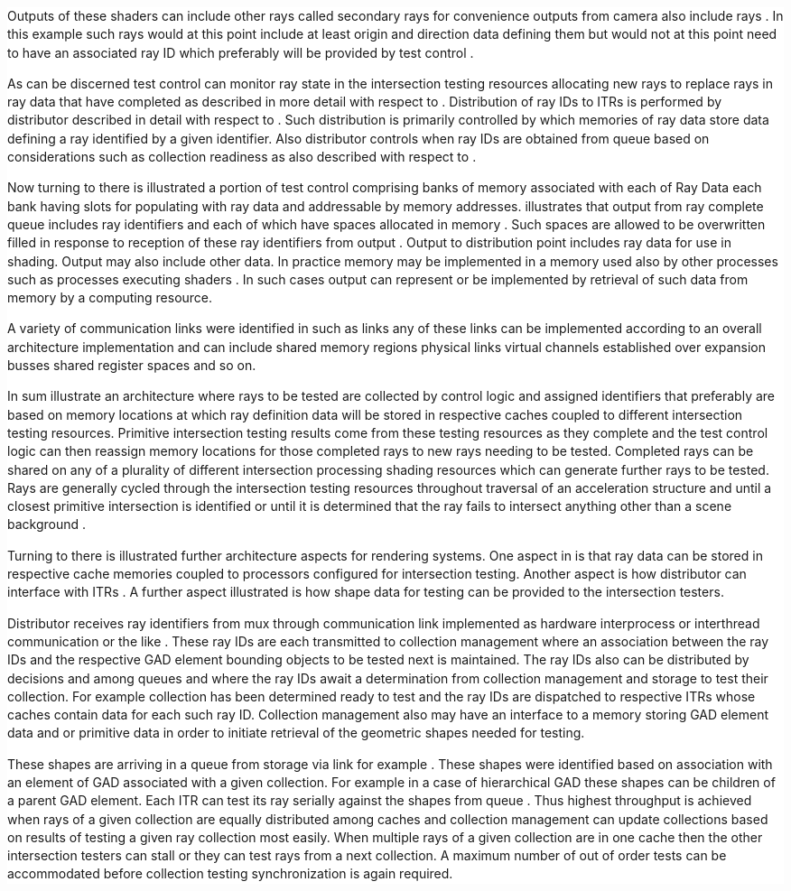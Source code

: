 Outputs of these shaders can include other rays called secondary rays for convenience outputs from camera also include rays . In this example such rays would at this point include at least origin and direction data defining them but would not at this point need to have an associated ray ID which preferably will be provided by test control .

As can be discerned test control can monitor ray state in the intersection testing resources allocating new rays to replace rays in ray data that have completed as described in more detail with respect to . Distribution of ray IDs to ITRs is performed by distributor described in detail with respect to . Such distribution is primarily controlled by which memories of ray data store data defining a ray identified by a given identifier. Also distributor controls when ray IDs are obtained from queue based on considerations such as collection readiness as also described with respect to .

Now turning to there is illustrated a portion of test control comprising banks of memory associated with each of Ray Data each bank having slots for populating with ray data and addressable by memory addresses. illustrates that output from ray complete queue includes ray identifiers and each of which have spaces allocated in memory . Such spaces are allowed to be overwritten filled in response to reception of these ray identifiers from output . Output to distribution point includes ray data for use in shading. Output may also include other data. In practice memory may be implemented in a memory used also by other processes such as processes executing shaders . In such cases output can represent or be implemented by retrieval of such data from memory by a computing resource.

A variety of communication links were identified in such as links any of these links can be implemented according to an overall architecture implementation and can include shared memory regions physical links virtual channels established over expansion busses shared register spaces and so on.

In sum illustrate an architecture where rays to be tested are collected by control logic and assigned identifiers that preferably are based on memory locations at which ray definition data will be stored in respective caches coupled to different intersection testing resources. Primitive intersection testing results come from these testing resources as they complete and the test control logic can then reassign memory locations for those completed rays to new rays needing to be tested. Completed rays can be shared on any of a plurality of different intersection processing shading resources which can generate further rays to be tested. Rays are generally cycled through the intersection testing resources throughout traversal of an acceleration structure and until a closest primitive intersection is identified or until it is determined that the ray fails to intersect anything other than a scene background .

Turning to there is illustrated further architecture aspects for rendering systems. One aspect in is that ray data can be stored in respective cache memories coupled to processors configured for intersection testing. Another aspect is how distributor can interface with ITRs . A further aspect illustrated is how shape data for testing can be provided to the intersection testers.

Distributor receives ray identifiers from mux through communication link implemented as hardware interprocess or interthread communication or the like . These ray IDs are each transmitted to collection management where an association between the ray IDs and the respective GAD element bounding objects to be tested next is maintained. The ray IDs also can be distributed by decisions and among queues and where the ray IDs await a determination from collection management and storage to test their collection. For example collection has been determined ready to test and the ray IDs are dispatched to respective ITRs whose caches contain data for each such ray ID. Collection management also may have an interface to a memory storing GAD element data and or primitive data in order to initiate retrieval of the geometric shapes needed for testing.

These shapes are arriving in a queue from storage via link for example . These shapes were identified based on association with an element of GAD associated with a given collection. For example in a case of hierarchical GAD these shapes can be children of a parent GAD element. Each ITR can test its ray serially against the shapes from queue . Thus highest throughput is achieved when rays of a given collection are equally distributed among caches and collection management can update collections based on results of testing a given ray collection most easily. When multiple rays of a given collection are in one cache then the other intersection testers can stall or they can test rays from a next collection. A maximum number of out of order tests can be accommodated before collection testing synchronization is again required.
